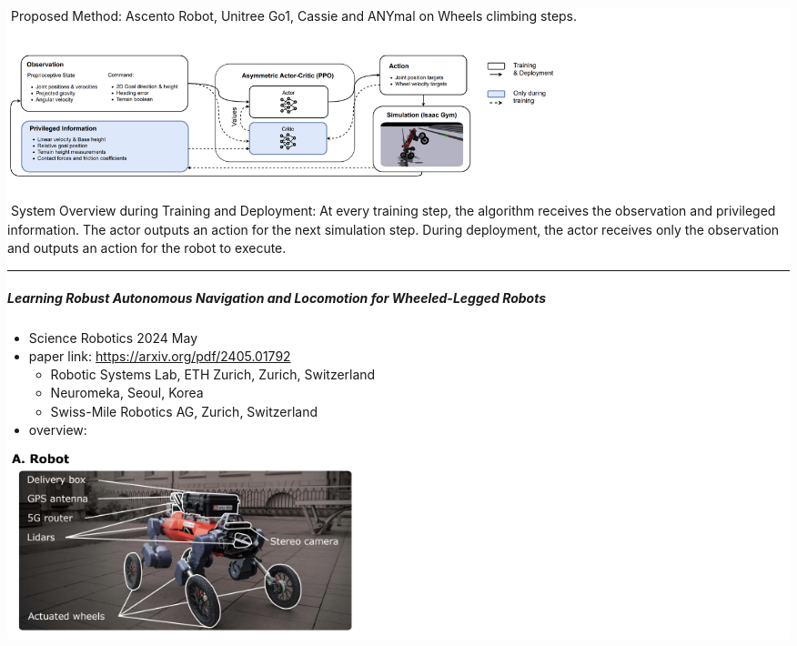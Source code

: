 ​	Proposed Method: Ascento Robot, Unitree Go1, Cassie and ANYmal on Wheels climbing steps.

<img src="image/202402_climb2.png" style="zoom:60%;" />

​	System Overview during Training and Deployment: At every training step, the algorithm receives the observation and privileged information. The actor outputs an action for the next simulation step. During deployment, the actor receives only the observation and outputs an action for the robot to execute.

***

##### Learning Robust Autonomous Navigation and Locomotion for Wheeled-Legged Robots

- Science Robotics 2024 May
- paper link: https://arxiv.org/pdf/2405.01792
  - Robotic Systems Lab, ETH Zurich, Zurich, Switzerland
  - Neuromeka, Seoul, Korea
  - Swiss-Mile Robotics AG, Zurich, Switzerland
- overview: 

<img src="image/2024wl_1.png" style="zoom:40%;" />
